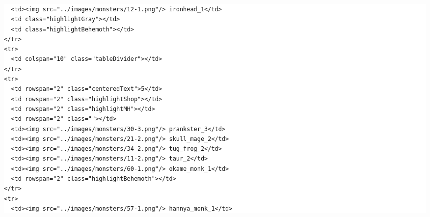       <td><img src="../images/monsters/12-1.png"/> ironhead_1</td>
      <td class="highlightGray"></td>
      <td class="highlightBehemoth"></td>
    </tr>
    <tr>
      <td colspan="10" class="tableDivider"></td>
    </tr>
    <tr>
      <td rowspan="2" class="centeredText">5</td>
      <td rowspan="2" class="highlightShop"></td>
      <td rowspan="2" class="highlightMH"></td>
      <td rowspan="2" class=""></td>
      <td><img src="../images/monsters/30-3.png"/> prankster_3</td>
      <td><img src="../images/monsters/21-2.png"/> skull_mage_2</td>
      <td><img src="../images/monsters/34-2.png"/> tug_frog_2</td>
      <td><img src="../images/monsters/11-2.png"/> taur_2</td>
      <td><img src="../images/monsters/60-1.png"/> okame_monk_1</td>
      <td rowspan="2" class="highlightBehemoth"></td>
    </tr>
    <tr>
      <td><img src="../images/monsters/57-1.png"/> hannya_monk_1</td>